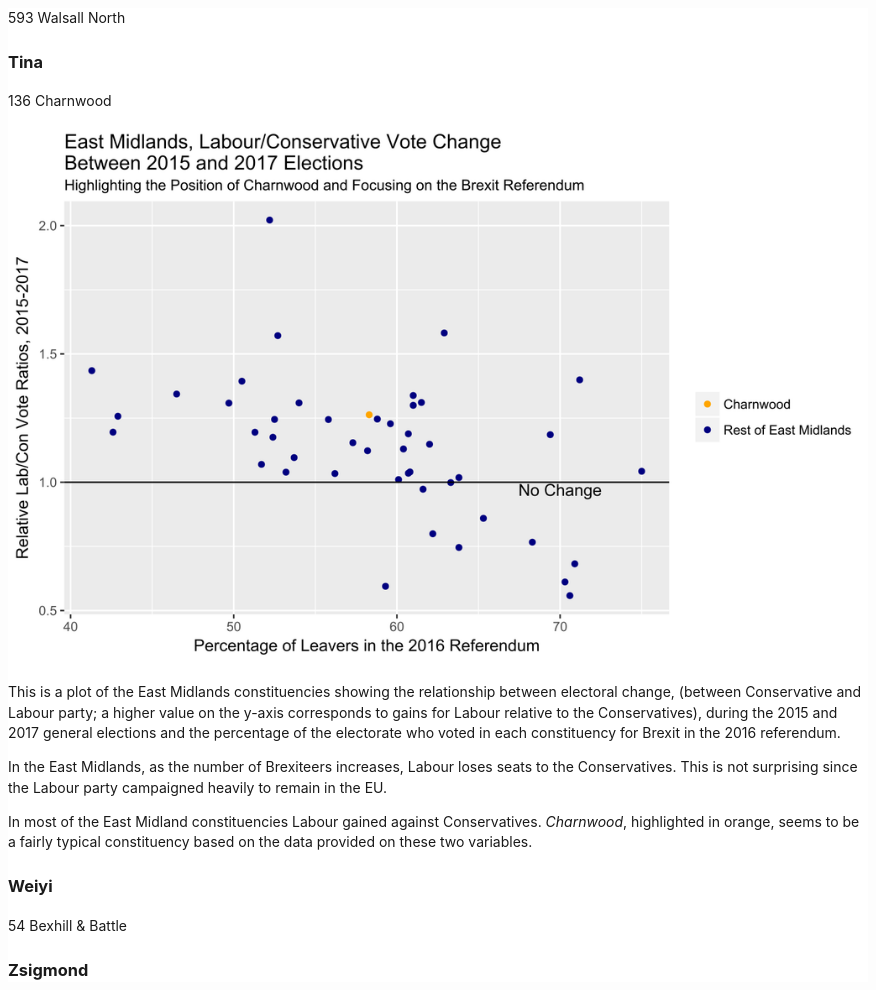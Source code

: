  593             Walsall North

### Tina

 136                 Charnwood
 
 
![Tina's graph of East Midlands constituencies](TinaG-plot.svg)

This is a plot of the East Midlands constituencies showing the relationship between electoral change, (between Conservative and Labour party; a higher value on the y-axis corresponds to gains for Labour relative to the Conservatives), during the 2015 and 2017 general elections and the percentage of the electorate who voted in each constituency for Brexit in the 2016 referendum. 

In the East Midlands, as the number of Brexiteers increases, Labour loses seats to the Conservatives. This is not surprising since the Labour party campaigned heavily to remain in the EU. 

In most of the East Midland constituencies Labour gained against Conservatives. *Charnwood*, highlighted in orange, seems to be a fairly typical constituency based on the data provided on these two variables.


### Weiyi

  54          Bexhill & Battle

### Zsigmond
